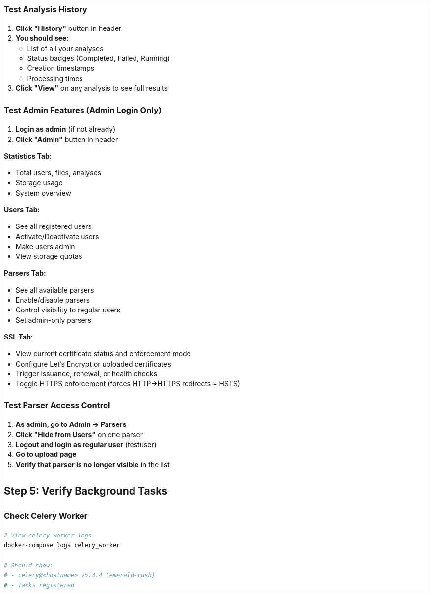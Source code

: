 ### Test Analysis History

1. **Click "History"** button in header
2. **You should see:**
   - List of all your analyses
   - Status badges (Completed, Failed, Running)
   - Creation timestamps
   - Processing times
3. **Click "View"** on any analysis to see full results

### Test Admin Features (Admin Login Only)

1. **Login as admin** (if not already)
2. **Click "Admin"** button in header

**Statistics Tab:**
- Total users, files, analyses
- Storage usage
- System overview

**Users Tab:**
- See all registered users
- Activate/Deactivate users
- Make users admin
- View storage quotas

**Parsers Tab:**
- See all available parsers
- Enable/disable parsers
- Control visibility to regular users
- Set admin-only parsers

**SSL Tab:**
- View current certificate status and enforcement mode
- Configure Let’s Encrypt or uploaded certificates
- Trigger issuance, renewal, or health checks
- Toggle HTTPS enforcement (forces HTTP→HTTPS redirects + HSTS)

### Test Parser Access Control

1. **As admin, go to Admin → Parsers**
2. **Click "Hide from Users"** on one parser
3. **Logout and login as regular user** (testuser)
4. **Go to upload page**
5. **Verify that parser is no longer visible** in the list

## Step 5: Verify Background Tasks

### Check Celery Worker

```bash
# View celery worker logs
docker-compose logs celery_worker

# Should show:
# - celery@<hostname> v5.3.4 (emerald-rush)
# - Tasks registered
```
